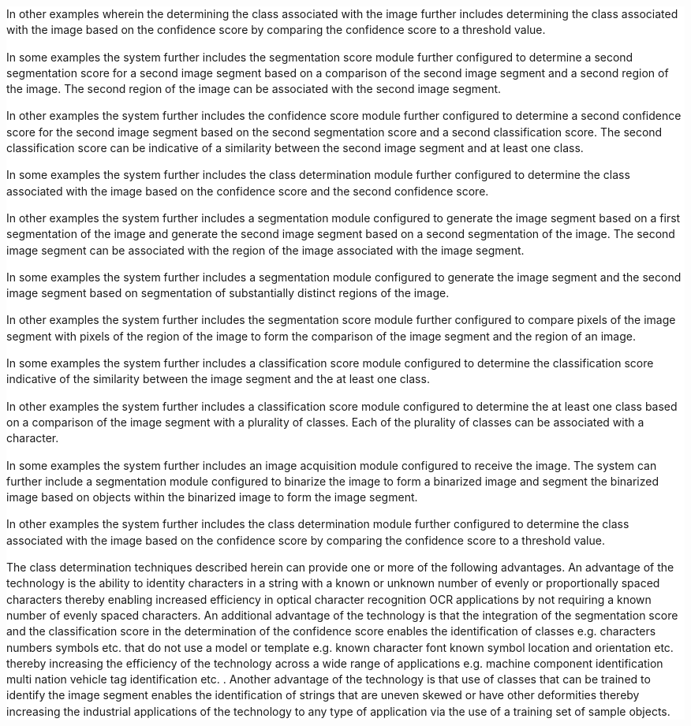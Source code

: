 In other examples wherein the determining the class associated with the image further includes determining the class associated with the image based on the confidence score by comparing the confidence score to a threshold value.

In some examples the system further includes the segmentation score module further configured to determine a second segmentation score for a second image segment based on a comparison of the second image segment and a second region of the image. The second region of the image can be associated with the second image segment.

In other examples the system further includes the confidence score module further configured to determine a second confidence score for the second image segment based on the second segmentation score and a second classification score. The second classification score can be indicative of a similarity between the second image segment and at least one class.

In some examples the system further includes the class determination module further configured to determine the class associated with the image based on the confidence score and the second confidence score.

In other examples the system further includes a segmentation module configured to generate the image segment based on a first segmentation of the image and generate the second image segment based on a second segmentation of the image. The second image segment can be associated with the region of the image associated with the image segment.

In some examples the system further includes a segmentation module configured to generate the image segment and the second image segment based on segmentation of substantially distinct regions of the image.

In other examples the system further includes the segmentation score module further configured to compare pixels of the image segment with pixels of the region of the image to form the comparison of the image segment and the region of an image.

In some examples the system further includes a classification score module configured to determine the classification score indicative of the similarity between the image segment and the at least one class.

In other examples the system further includes a classification score module configured to determine the at least one class based on a comparison of the image segment with a plurality of classes. Each of the plurality of classes can be associated with a character.

In some examples the system further includes an image acquisition module configured to receive the image. The system can further include a segmentation module configured to binarize the image to form a binarized image and segment the binarized image based on objects within the binarized image to form the image segment.

In other examples the system further includes the class determination module further configured to determine the class associated with the image based on the confidence score by comparing the confidence score to a threshold value.

The class determination techniques described herein can provide one or more of the following advantages. An advantage of the technology is the ability to identity characters in a string with a known or unknown number of evenly or proportionally spaced characters thereby enabling increased efficiency in optical character recognition OCR applications by not requiring a known number of evenly spaced characters. An additional advantage of the technology is that the integration of the segmentation score and the classification score in the determination of the confidence score enables the identification of classes e.g. characters numbers symbols etc. that do not use a model or template e.g. known character font known symbol location and orientation etc. thereby increasing the efficiency of the technology across a wide range of applications e.g. machine component identification multi nation vehicle tag identification etc. . Another advantage of the technology is that use of classes that can be trained to identify the image segment enables the identification of strings that are uneven skewed or have other deformities thereby increasing the industrial applications of the technology to any type of application via the use of a training set of sample objects.
